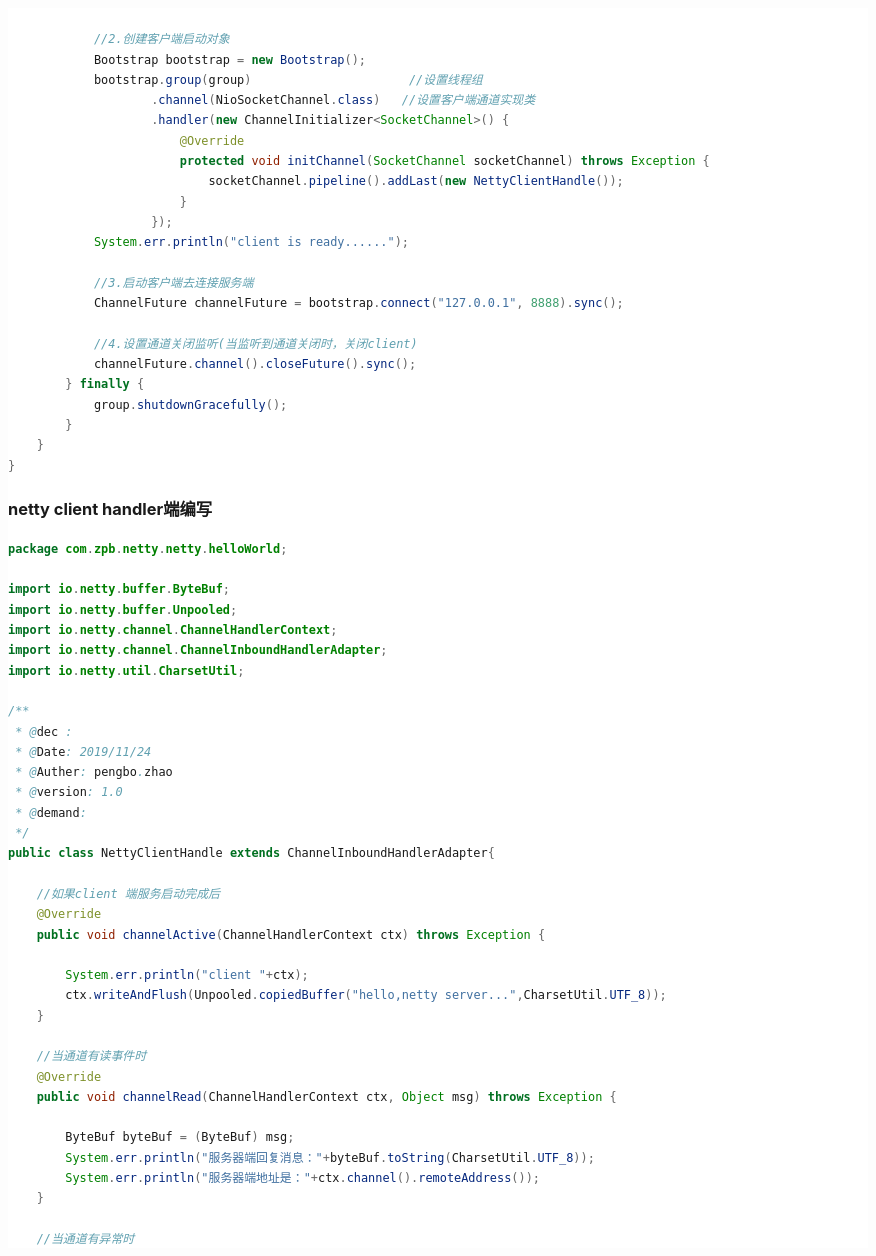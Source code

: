 ```java

            //2.创建客户端启动对象
            Bootstrap bootstrap = new Bootstrap();
            bootstrap.group(group)                      //设置线程组
                    .channel(NioSocketChannel.class)   //设置客户端通道实现类
                    .handler(new ChannelInitializer<SocketChannel>() {
                        @Override
                        protected void initChannel(SocketChannel socketChannel) throws Exception {
                            socketChannel.pipeline().addLast(new NettyClientHandle());
                        }
                    });
            System.err.println("client is ready......");

            //3.启动客户端去连接服务端
            ChannelFuture channelFuture = bootstrap.connect("127.0.0.1", 8888).sync();

            //4.设置通道关闭监听(当监听到通道关闭时，关闭client)
            channelFuture.channel().closeFuture().sync();
        } finally {
            group.shutdownGracefully();
        }
    }
}
```

### **netty client handler端编写**

```java
package com.zpb.netty.netty.helloWorld;

import io.netty.buffer.ByteBuf;
import io.netty.buffer.Unpooled;
import io.netty.channel.ChannelHandlerContext;
import io.netty.channel.ChannelInboundHandlerAdapter;
import io.netty.util.CharsetUtil;

/**
 * @dec :
 * @Date: 2019/11/24
 * @Auther: pengbo.zhao
 * @version: 1.0
 * @demand:
 */
public class NettyClientHandle extends ChannelInboundHandlerAdapter{

    //如果client 端服务启动完成后
    @Override
    public void channelActive(ChannelHandlerContext ctx) throws Exception {

        System.err.println("client "+ctx);
        ctx.writeAndFlush(Unpooled.copiedBuffer("hello,netty server...",CharsetUtil.UTF_8));
    }

    //当通道有读事件时
    @Override
    public void channelRead(ChannelHandlerContext ctx, Object msg) throws Exception {

        ByteBuf byteBuf = (ByteBuf) msg;
        System.err.println("服务器端回复消息："+byteBuf.toString(CharsetUtil.UTF_8));
        System.err.println("服务器端地址是："+ctx.channel().remoteAddress());
    }

    //当通道有异常时
```